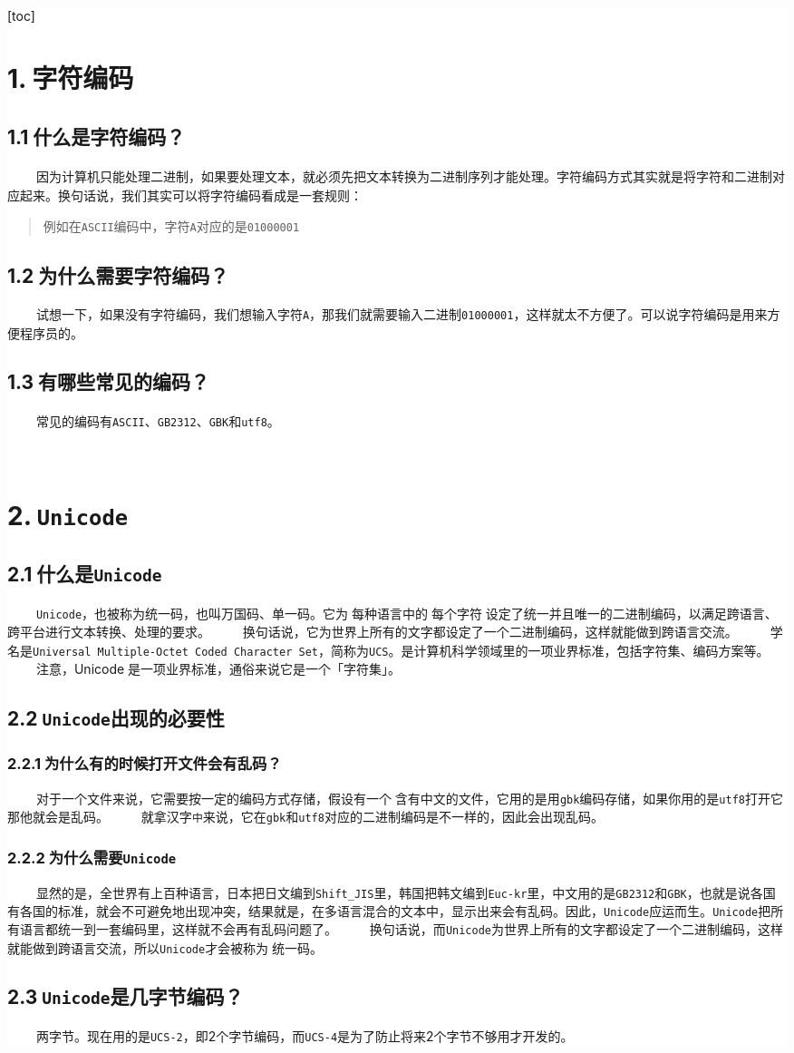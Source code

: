 [toc]





# 1. 字符编码
## 1.1 什么是字符编码？
&emsp;&emsp; 因为计算机只能处理二进制，如果要处理文本，就必须先把文本转换为二进制序列才能处理。字符编码方式其实就是将字符和二进制对应起来。换句话说，我们其实可以将字符编码看成是一套规则：
> 例如在`ASCII`编码中，字符`A`对应的是`01000001`
> 

## 1.2 为什么需要字符编码？
&emsp;&emsp; 试想一下，如果没有字符编码，我们想输入字符`A`，那我们就需要输入二进制`01000001`，这样就太不方便了。可以说字符编码是用来方便程序员的。

## 1.3 有哪些常见的编码？
&emsp;&emsp; 常见的编码有`ASCII`、`GB2312`、`GBK`和`utf8`。






&emsp;
&emsp;
&emsp;
# 2. `Unicode`
## 2.1 什么是`Unicode`
&emsp;&emsp; `Unicode`，也被称为统一码，也叫万国码、单一码。它为 每种语言中的 每个字符 设定了统一并且唯一的二进制编码，以满足跨语言、跨平台进行文本转换、处理的要求。
&emsp;&emsp; 换句话说，它为世界上所有的文字都设定了一个二进制编码，这样就能做到跨语言交流。
&emsp;&emsp; 学名是`Universal Multiple-Octet Coded Character Set`，简称为`UCS`。是计算机科学领域里的一项业界标准，包括字符集、编码方案等。
&emsp;&emsp; 注意，Unicode 是一项业界标准，通俗来说它是一个「字符集」。

## 2.2 `Unicode`出现的必要性
### 2.2.1 为什么有的时候打开文件会有乱码？
&emsp;&emsp; 对于一个文件来说，它需要按一定的编码方式存储，假设有一个 含有中文的文件，它用的是用`gbk`编码存储，如果你用的是`utf8`打开它那他就会是乱码。
&emsp;&emsp; 就拿汉字`中`来说，它在`gbk`和`utf8`对应的二进制编码是不一样的，因此会出现乱码。

### 2.2.2 为什么需要`Unicode`
&emsp;&emsp; 显然的是，全世界有上百种语言，日本把日文编到`Shift_JIS`里，韩国把韩文编到`Euc-kr`里，中文用的是`GB2312`和`GBK`，也就是说各国有各国的标准，就会不可避免地出现冲突，结果就是，在多语言混合的文本中，显示出来会有乱码。因此，`Unicode`应运而生。`Unicode`把所有语言都统一到一套编码里，这样就不会再有乱码问题了。
&emsp;&emsp; 换句话说，而`Unicode`为世界上所有的文字都设定了一个二进制编码，这样就能做到跨语言交流，所以`Unicode`才会被称为 统一码。

## 2.3 `Unicode`是几字节编码？
&emsp;&emsp; 两字节。现在用的是`UCS-2`，即2个字节编码，而`UCS-4`是为了防止将来2个字节不够用才开发的。
